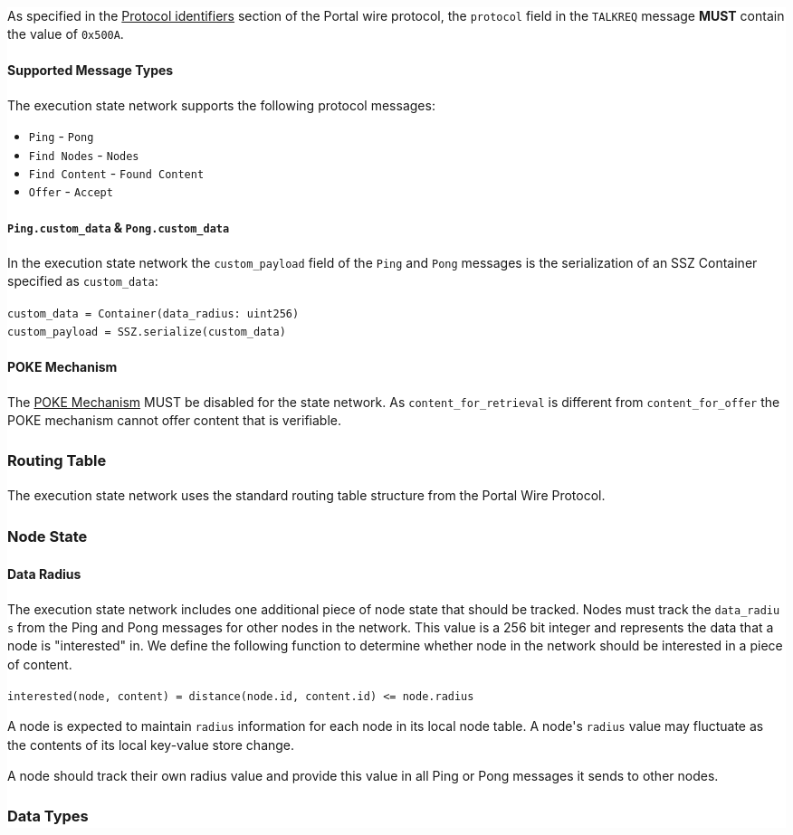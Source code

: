 As specified in the [Protocol identifiers](./portal-wire-protocol.md#protocol-identifiers) section of the Portal wire protocol, the `protocol` field in the `TALKREQ` message **MUST** contain the value of `0x500A`.

#### Supported Message Types

The execution state network supports the following protocol messages:

- `Ping` - `Pong`
- `Find Nodes` - `Nodes`
- `Find Content` - `Found Content`
- `Offer` - `Accept`

#### `Ping.custom_data` & `Pong.custom_data`

In the execution state network the `custom_payload` field of the `Ping` and `Pong` messages is the serialization of an SSZ Container specified as `custom_data`:

```
custom_data = Container(data_radius: uint256)
custom_payload = SSZ.serialize(custom_data)
```

#### POKE Mechanism

The [POKE Mechanism](./portal-wire-protocol#poke-mechanism) MUST be disabled for the state network. As `content_for_retrieval` is different from `content_for_offer` the POKE mechanism cannot offer content that is verifiable.

### Routing Table

The execution state network uses the standard routing table structure from the Portal Wire Protocol.

### Node State

#### Data Radius

The execution state network includes one additional piece of node state that should be tracked.  Nodes must track the `data_radius` from the Ping and Pong messages for other nodes in the network.  This value is a 256 bit integer and represents the data that a node is "interested" in.  We define the following function to determine whether node in the network should be interested in a piece of content.

```
interested(node, content) = distance(node.id, content.id) <= node.radius
```

A node is expected to maintain `radius` information for each node in its local node table. A node's `radius` value may fluctuate as the contents of its local key-value store change.

A node should track their own radius value and provide this value in all Ping or Pong messages it sends to other nodes.

### Data Types
